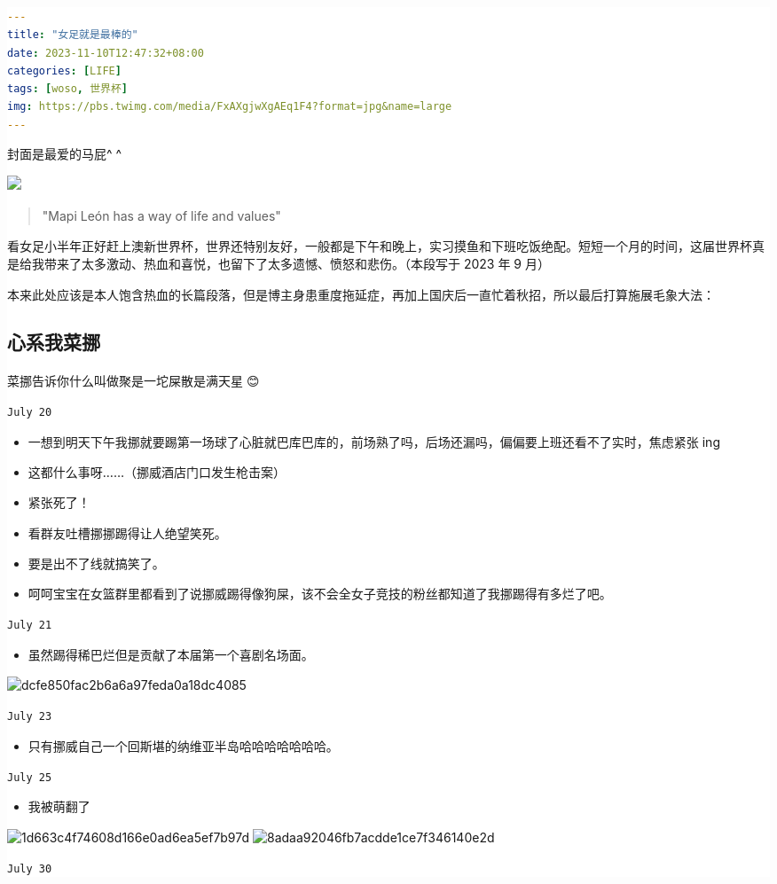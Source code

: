 ```yaml
---
title: "女足就是最棒的"
date: 2023-11-10T12:47:32+08:00
categories: [LIFE]
tags: [woso, 世界杯]
img: https://pbs.twimg.com/media/FxAXgjwXgAEq1F4?format=jpg&name=large
---
```


封面是最爱的马屁^ ^

![](https://pbs.twimg.com/media/FxAXgjwXgAEq1F4?format=jpg&name=large)

> "Mapi León has a way of life and values"

看女足小半年正好赶上澳新世界杯，世界还特别友好，一般都是下午和晚上，实习摸鱼和下班吃饭绝配。短短一个月的时间，这届世界杯真是给我带来了太多激动、热血和喜悦，也留下了太多遗憾、愤怒和悲伤。（本段写于 2023 年 9 月）

本来此处应该是本人饱含热血的长篇段落，但是博主身患重度拖延症，再加上国庆后一直忙着秋招，所以最后打算施展毛象大法：

## 心系我菜挪

菜挪告诉你什么叫做聚是一坨屎散是满天星 😊

`July 20`

- 一想到明天下午我挪就要踢第一场球了心脏就巴库巴库的，前场熟了吗，后场还漏吗，偏偏要上班还看不了实时，焦虑紧张 ing

- 这都什么事呀……（挪威酒店门口发生枪击案）

- 紧张死了！

- 看群友吐槽挪挪踢得让人绝望笑死。

- 要是出不了线就搞笑了。

- 呵呵宝宝在女篮群里都看到了说挪威踢得像狗屎，该不会全女子竞技的粉丝都知道了我挪踢得有多烂了吧。

`July 21`

- 虽然踢得稀巴烂但是贡献了本届第一个喜剧名场面。

![dcfe850fac2b6a6a97feda0a18dc4085](https://s2.loli.net/2024/06/04/XMLctRCbSsywx4N.jpg)

`July 23`

- 只有挪威自己一个回斯堪的纳维亚半岛哈哈哈哈哈哈哈。

`July 25`

- 我被萌翻了

![1d663c4f74608d166e0ad6ea5ef7b97d](https://s2.loli.net/2024/06/04/nZdeLKAx9kV3ufT.jpg)
![8adaa92046fb7acdde1ce7f346140e2d](https://s2.loli.net/2024/06/04/NsLHTrzGnvKOeVq.png)

`July 30`
